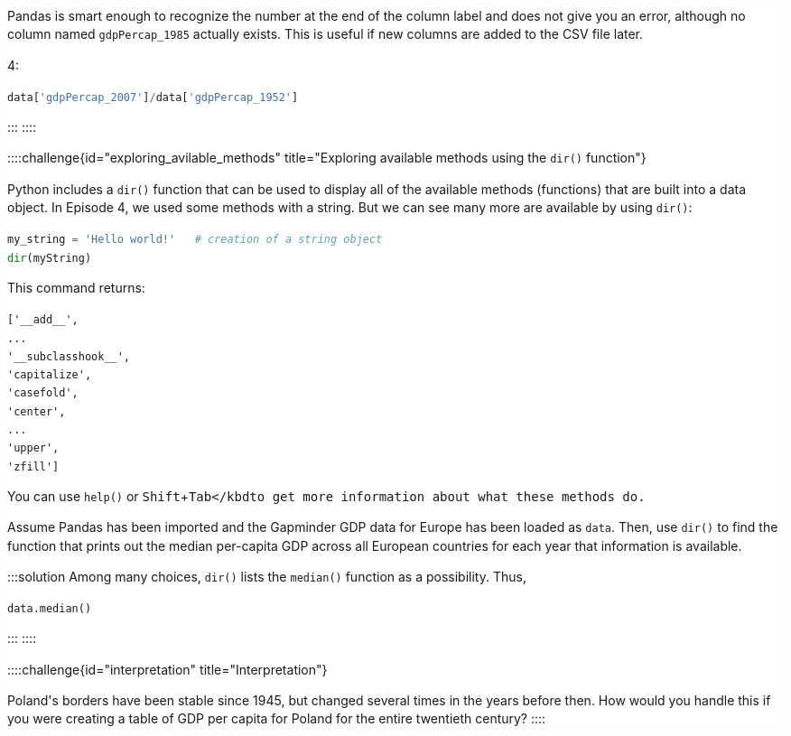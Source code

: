 Pandas is smart enough to recognize the number at the end of the column label and does not give you an error, although no column named `gdpPercap_1985` actually exists. This is useful if new columns are added to the CSV file later.

4:

``` python
data['gdpPercap_2007']/data['gdpPercap_1952']
```

:::
::::

::::challenge{id="exploring_avilable_methods" title="Exploring available methods using the `dir()` function"}

Python includes a `dir()` function that can be used to display all of the available methods (functions) that are built into a data object.  In Episode 4, we used some methods with a string. But we can see many more are available by using `dir()`:

``` python
my_string = 'Hello world!'   # creation of a string object 
dir(myString)
```

This command returns:

``` text
['__add__',
...
'__subclasshook__',
'capitalize',
'casefold',
'center',
...
'upper',
'zfill']
```

You can use `help()` or <kbd>Shift</kbd>+<kbd>Tab</kbdto get more information about what these methods do.

Assume Pandas has been imported and the Gapminder GDP data for Europe has been loaded as `data`.  Then, use `dir()`
to find the function that prints out the median per-capita GDP across all European countries for each year that information is available.

:::solution
Among many choices, `dir()` lists the `median()` function as a possibility.  Thus,

``` python
data.median()
```

:::
::::

::::challenge{id="interpretation" title="Interpretation"}

Poland's borders have been stable since 1945, but changed several times in the years before then.
How would you handle this if you were creating a table of GDP per capita for Poland for the entire twentieth century?
::::
